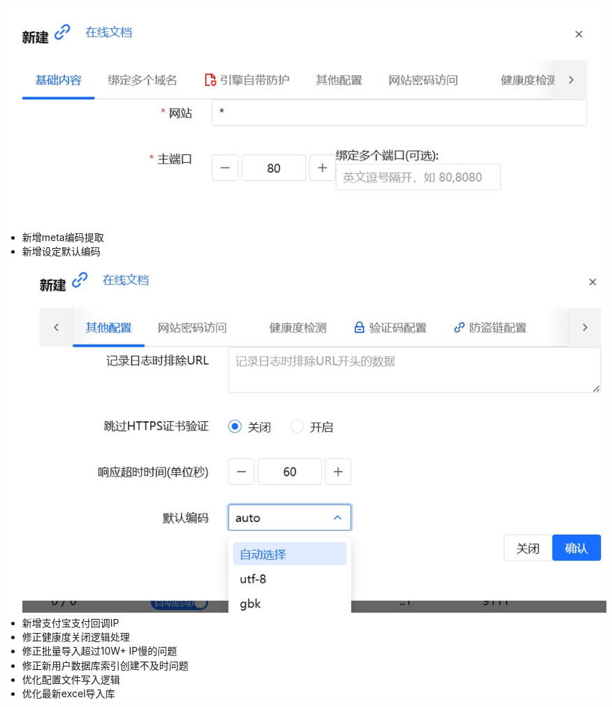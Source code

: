 ![不限定域名IP](/images/unhost.png)
- 新增meta编码提取
- 新增设定默认编码
![设定默认编码](/images/default_encoding.png)
- 新增支付宝支付回调IP
- 修正健康度关闭逻辑处理
- 修正批量导入超过10W+ IP慢的问题
- 修正新用户数据库索引创建不及时问题 
- 优化配置文件写入逻辑
- 优化最新excel导入库
